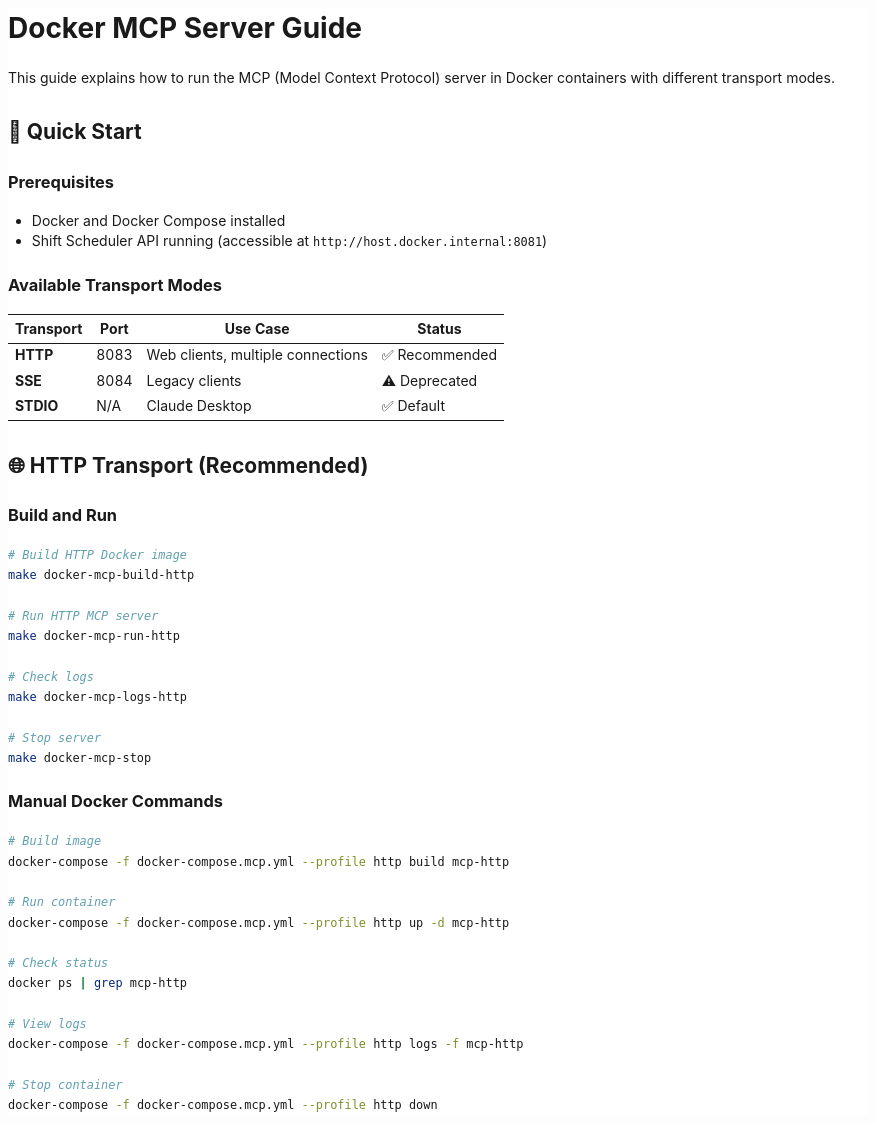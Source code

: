 # Docker MCP Server Guide

This guide explains how to run the MCP (Model Context Protocol) server in Docker containers with different transport modes.

## 🚀 Quick Start

### Prerequisites
- Docker and Docker Compose installed
- Shift Scheduler API running (accessible at `http://host.docker.internal:8081`)

### Available Transport Modes

| Transport | Port | Use Case | Status |
|-----------|------|----------|--------|
| **HTTP** | 8083 | Web clients, multiple connections | ✅ Recommended |
| **SSE** | 8084 | Legacy clients | ⚠️ Deprecated |
| **STDIO** | N/A | Claude Desktop | ✅ Default |

## 🌐 HTTP Transport (Recommended)

### Build and Run
```bash
# Build HTTP Docker image
make docker-mcp-build-http

# Run HTTP MCP server
make docker-mcp-run-http

# Check logs
make docker-mcp-logs-http

# Stop server
make docker-mcp-stop
```

### Manual Docker Commands
```bash
# Build image
docker-compose -f docker-compose.mcp.yml --profile http build mcp-http

# Run container
docker-compose -f docker-compose.mcp.yml --profile http up -d mcp-http

# Check status
docker ps | grep mcp-http

# View logs
docker-compose -f docker-compose.mcp.yml --profile http logs -f mcp-http

# Stop container
docker-compose -f docker-compose.mcp.yml --profile http down
```

